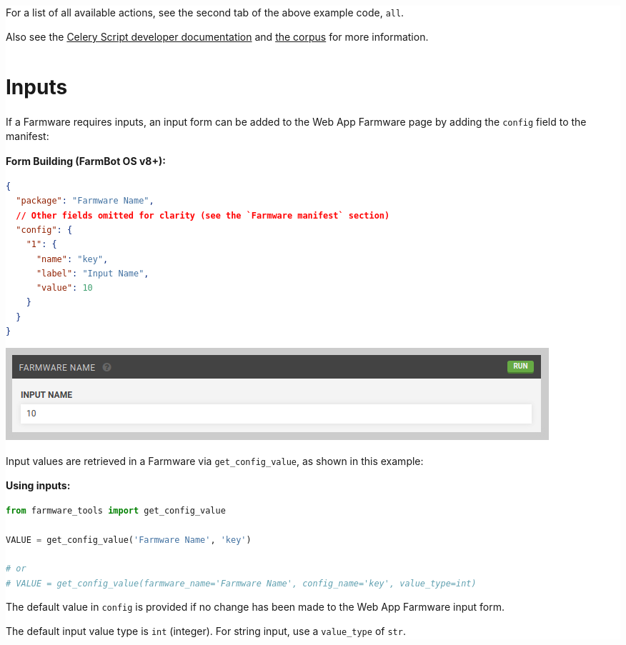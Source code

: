 For a list of all available actions, see the second tab of the above example code, `all`.

Also see the [Celery Script developer documentation](celery-script.md) and [the corpus](https://github.com/FarmBot/farmbot-js/blob/main/dist/corpus.d.ts) for more information.

# Inputs

If a Farmware requires inputs, an input form can be added to the Web App Farmware page by adding the `config` field to the manifest:


__Form Building (FarmBot OS v8+):__

```json
{
  "package": "Farmware Name",
  // Other fields omitted for clarity (see the `Farmware manifest` section)
  "config": {
    "1": {
      "name": "key",
      "label": "Input Name",
      "value": 10
    }
  }
}
```



![example farmware form](_images/example_farmware_form.png)

Input values are retrieved in a Farmware via `get_config_value`, as shown in this example:


__Using inputs:__

```python
from farmware_tools import get_config_value

VALUE = get_config_value('Farmware Name', 'key')

# or
# VALUE = get_config_value(farmware_name='Farmware Name', config_name='key', value_type=int)
```

The default value in `config` is provided if no change has been made to the Web App Farmware input form.

The default input value type is `int` (integer). For string input, use a `value_type` of `str`.
